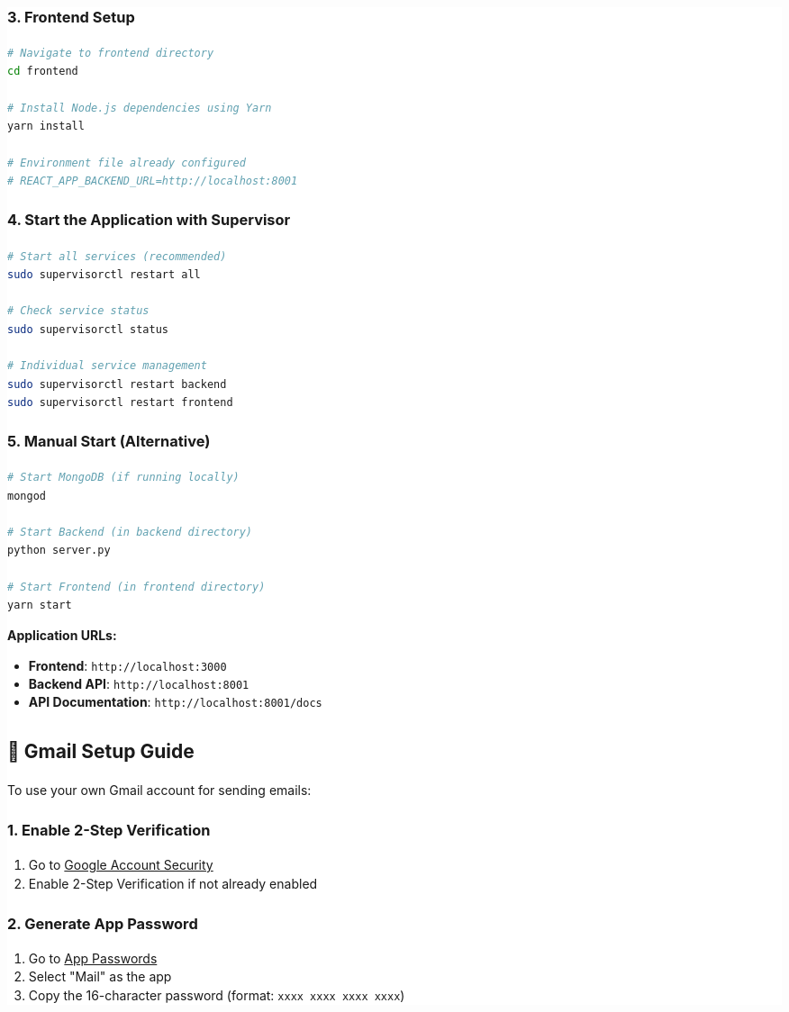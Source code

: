 ### 3. **Frontend Setup**
```bash
# Navigate to frontend directory
cd frontend

# Install Node.js dependencies using Yarn
yarn install

# Environment file already configured
# REACT_APP_BACKEND_URL=http://localhost:8001
```

### 4. **Start the Application with Supervisor**
```bash
# Start all services (recommended)
sudo supervisorctl restart all

# Check service status
sudo supervisorctl status

# Individual service management
sudo supervisorctl restart backend
sudo supervisorctl restart frontend
```

### 5. **Manual Start (Alternative)**
```bash
# Start MongoDB (if running locally)
mongod

# Start Backend (in backend directory)
python server.py

# Start Frontend (in frontend directory)
yarn start
```

**Application URLs:**
- **Frontend**: `http://localhost:3000`
- **Backend API**: `http://localhost:8001`
- **API Documentation**: `http://localhost:8001/docs`

## 📧 Gmail Setup Guide

To use your own Gmail account for sending emails:

### 1. **Enable 2-Step Verification**
1. Go to [Google Account Security](https://myaccount.google.com/security)
2. Enable 2-Step Verification if not already enabled

### 2. **Generate App Password**
1. Go to [App Passwords](https://myaccount.google.com/apppasswords)
2. Select "Mail" as the app
3. Copy the 16-character password (format: `xxxx xxxx xxxx xxxx`)

